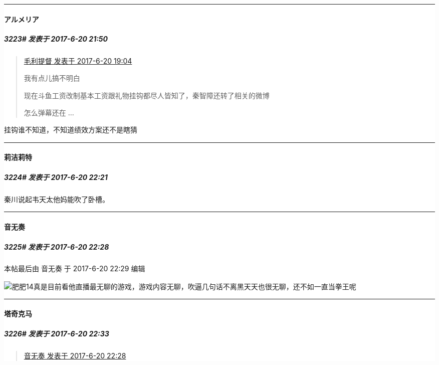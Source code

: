 



-----

####  アルメリア  
##### 3223#       发表于 2017-6-20 21:50



<blockquote><a href="httphttps://bbs.saraba1st.com/2b/forum.php?mod=redirect&amp;goto=findpost&amp;pid=36333356&amp;ptid=1232472" target="_blank">毛利提督 发表于 2017-6-20 19:04</a>

我有点儿搞不明白

现在斗鱼工资改制基本工资跟礼物挂钩都尽人皆知了，秦智障还转了相关的微博

怎么弹幕还在 ...</blockquote>
挂钩谁不知道，不知道绩效方案还不是瞎猜







-----

####  莉洁莉特  
##### 3224#       发表于 2017-6-20 22:21




秦川说起韦天太他妈能吹了卧槽。







-----

####  音无奏  
##### 3225#       发表于 2017-6-20 22:28



 本帖最后由 音无奏 于 2017-6-20 22:29 编辑 

<img src="https://static.saraba1st.com/image/smiley/face2017/014.png" referrerpolicy="no-referrer">肥肥14真是目前看他直播最无聊的游戏，游戏内容无聊，吹逼几句话不离黑天天也很无聊，还不如一直当拳王呢







-----

####  塔奇克马  
##### 3226#       发表于 2017-6-20 22:33



<blockquote><a href="httphttps://bbs.saraba1st.com/2b/forum.php?mod=redirect&amp;goto=findpost&amp;pid=36335072&amp;ptid=1232472" target="_blank">音无奏 发表于 2017-6-20 22:28</a>
